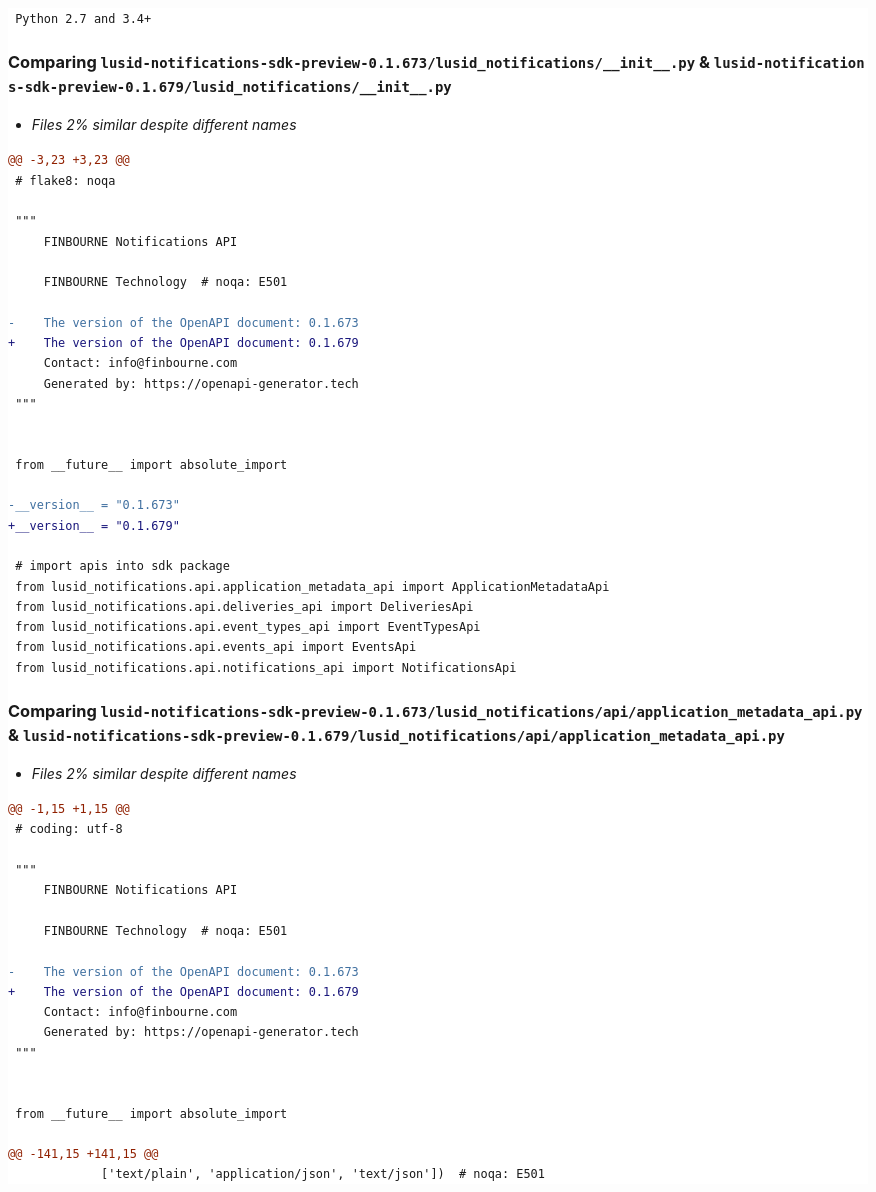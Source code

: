 ```diff
 Python 2.7 and 3.4+
```

### Comparing `lusid-notifications-sdk-preview-0.1.673/lusid_notifications/__init__.py` & `lusid-notifications-sdk-preview-0.1.679/lusid_notifications/__init__.py`

 * *Files 2% similar despite different names*

```diff
@@ -3,23 +3,23 @@
 # flake8: noqa
 
 """
     FINBOURNE Notifications API
 
     FINBOURNE Technology  # noqa: E501
 
-    The version of the OpenAPI document: 0.1.673
+    The version of the OpenAPI document: 0.1.679
     Contact: info@finbourne.com
     Generated by: https://openapi-generator.tech
 """
 
 
 from __future__ import absolute_import
 
-__version__ = "0.1.673"
+__version__ = "0.1.679"
 
 # import apis into sdk package
 from lusid_notifications.api.application_metadata_api import ApplicationMetadataApi
 from lusid_notifications.api.deliveries_api import DeliveriesApi
 from lusid_notifications.api.event_types_api import EventTypesApi
 from lusid_notifications.api.events_api import EventsApi
 from lusid_notifications.api.notifications_api import NotificationsApi
```

### Comparing `lusid-notifications-sdk-preview-0.1.673/lusid_notifications/api/application_metadata_api.py` & `lusid-notifications-sdk-preview-0.1.679/lusid_notifications/api/application_metadata_api.py`

 * *Files 2% similar despite different names*

```diff
@@ -1,15 +1,15 @@
 # coding: utf-8
 
 """
     FINBOURNE Notifications API
 
     FINBOURNE Technology  # noqa: E501
 
-    The version of the OpenAPI document: 0.1.673
+    The version of the OpenAPI document: 0.1.679
     Contact: info@finbourne.com
     Generated by: https://openapi-generator.tech
 """
 
 
 from __future__ import absolute_import
 
@@ -141,15 +141,15 @@
             ['text/plain', 'application/json', 'text/json'])  # noqa: E501
```